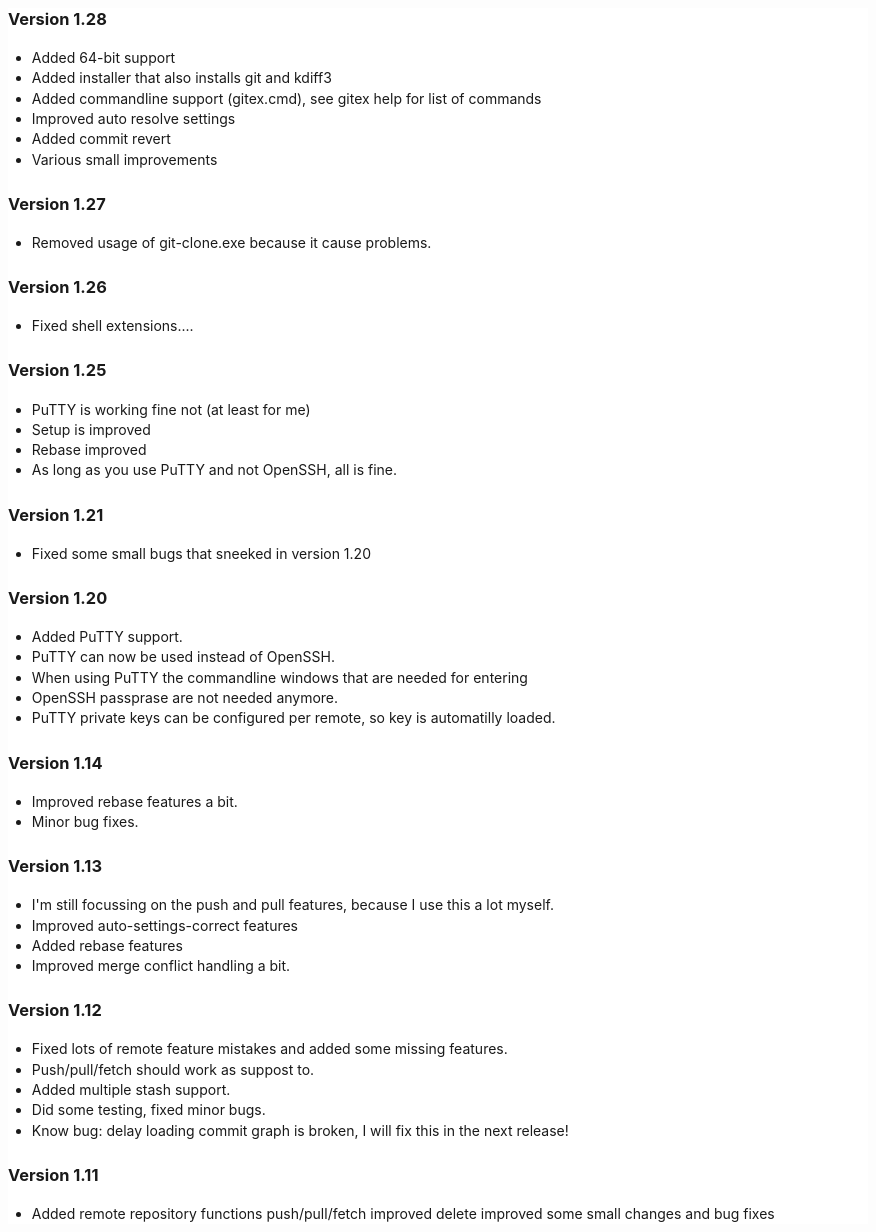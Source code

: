 ### Version 1.28
* Added 64-bit support
* Added installer that also installs git and kdiff3
* Added commandline support (gitex.cmd), see gitex help for list of commands
* Improved auto resolve settings
* Added commit revert
* Various small improvements

### Version 1.27
* Removed usage of git-clone.exe because it cause problems.

### Version 1.26
* Fixed shell extensions....

### Version 1.25
* PuTTY is working fine not (at least for me)
* Setup is improved
* Rebase improved
* As long as you use PuTTY and not OpenSSH, all is fine.

### Version 1.21
* Fixed some small bugs that sneeked in version 1.20

### Version 1.20
* Added PuTTY support.
* PuTTY can now be used instead of OpenSSH.
* When using PuTTY the commandline windows that are needed for entering
* OpenSSH passprase are not needed anymore.
* PuTTY private keys can be configured per remote, so key is automatilly loaded.

### Version 1.14
* Improved rebase features a bit.
* Minor bug fixes.

### Version 1.13
* I'm still focussing on the push and pull features, because I use this a lot myself.
* Improved auto-settings-correct features
* Added rebase features
* Improved merge conflict handling a bit.

### Version 1.12
* Fixed lots of remote feature mistakes and added some missing features.
* Push/pull/fetch should work as suppost to.
* Added multiple stash support.
* Did some testing, fixed minor bugs.
* Know bug: delay loading commit graph is broken, I will fix this in the next release!

### Version 1.11
* Added remote repository functions push/pull/fetch improved delete improved some small changes and bug fixes
